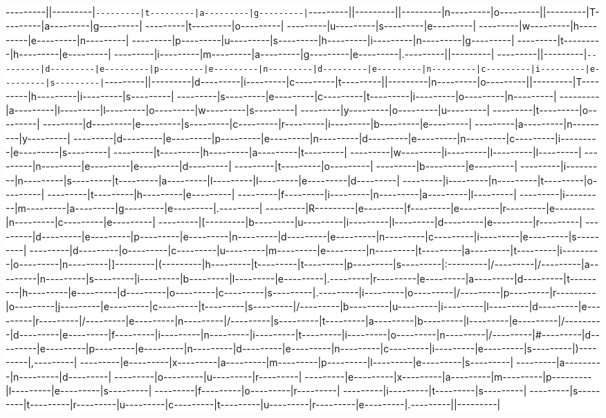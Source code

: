 ---------||---------|`---------|t---------|a---------|g---------|`---------||---------||---------|n---------|o---------||---------|T---------|a---------|g---------| ---------|t---------|o---------| ---------|u---------|s---------|e---------| ---------|w---------|h---------|e---------|n---------| ---------|p---------|u---------|s---------|h---------|i---------|n---------|g---------| ---------|t---------|h---------|e---------| ---------|i---------|m---------|a---------|g---------|e---------|.---------||---------|
---------||---------|`---------|d---------|e---------|p---------|e---------|n---------|d---------|e---------|n---------|c---------|i---------|e---------|s---------|`---------||---------|d---------|i---------|c---------|t---------||---------|n---------|o---------||---------|T---------|h---------|i---------|s---------| ---------|s---------|e---------|c---------|t---------|i---------|o---------|n---------| ---------|a---------|l---------|l---------|o---------|w---------|s---------| ---------|y---------|o---------|u---------| ---------|t---------|o---------| ---------|d---------|e---------|s---------|c---------|r---------|i---------|b---------|e---------| ---------|a---------|n---------|y---------| ---------|d---------|e---------|p---------|e---------|n---------|d---------|e---------|n---------|c---------|i---------|e---------|s---------| ---------|t---------|h---------|a---------|t---------| ---------|w---------|i---------|l---------|l---------| ---------|n---------|e---------|e---------|d---------| ---------|t---------|o---------| ---------|b---------|e---------| ---------|i---------|n---------|s---------|t---------|a---------|l---------|l---------|e---------|d---------| ---------|i---------|n---------|t---------|o---------| ---------|t---------|h---------|e---------| ---------|f---------|i---------|n---------|a---------|l---------| ---------|i---------|m---------|a---------|g---------|e---------|.---------| ---------|R---------|e---------|f---------|e---------|r---------|e---------|n---------|c---------|e---------| ---------|[---------|b---------|u---------|i---------|l---------|d---------|e---------|r---------| ---------|d---------|e---------|p---------|e---------|n---------|d---------|e---------|n---------|c---------|i---------|e---------|s---------| ---------|d---------|o---------|c---------|u---------|m---------|e---------|n---------|t---------|a---------|t---------|i---------|o---------|n---------|]---------|(---------|h---------|t---------|t---------|p---------|s---------|:---------|/---------|/---------|a---------|n---------|s---------|i---------|b---------|l---------|e---------|.---------|r---------|e---------|a---------|d---------|t---------|h---------|e---------|d---------|o---------|c---------|s---------|.---------|i---------|o---------|/---------|p---------|r---------|o---------|j---------|e---------|c---------|t---------|s---------|/---------|b---------|u---------|i---------|l---------|d---------|e---------|r---------|/---------|e---------|n---------|/---------|s---------|t---------|a---------|b---------|l---------|e---------|/---------|d---------|e---------|f---------|i---------|n---------|i---------|t---------|i---------|o---------|n---------|/---------|#---------|d---------|e---------|p---------|e---------|n---------|d---------|e---------|n---------|c---------|i---------|e---------|s---------|)---------|,---------| ---------|e---------|x---------|a---------|m---------|p---------|l---------|e---------|s---------| ---------|a---------|n---------|d---------| ---------|o---------|u---------|r---------| ---------|e---------|x---------|a---------|m---------|p---------|l---------|e---------|s---------| ---------|f---------|o---------|r---------| ---------|i---------|t---------|s---------| ---------|s---------|t---------|r---------|u---------|c---------|t---------|u---------|r---------|e---------|.---------||---------|
